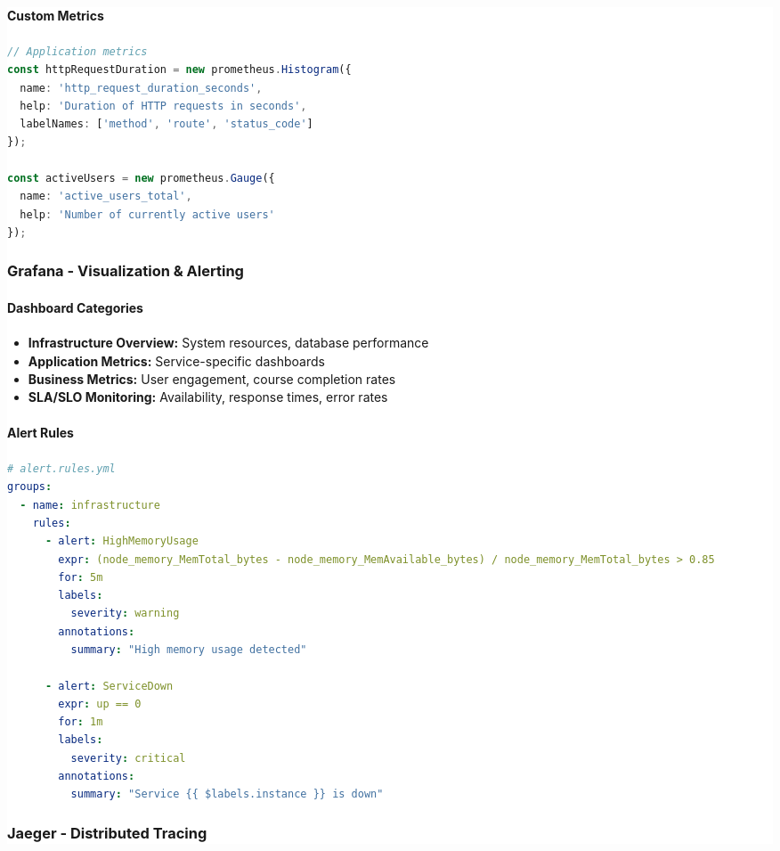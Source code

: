 ```yaml
```

#### **Custom Metrics**
```typescript
// Application metrics
const httpRequestDuration = new prometheus.Histogram({
  name: 'http_request_duration_seconds',
  help: 'Duration of HTTP requests in seconds',
  labelNames: ['method', 'route', 'status_code']
});

const activeUsers = new prometheus.Gauge({
  name: 'active_users_total',
  help: 'Number of currently active users'
});
```

### **Grafana - Visualization & Alerting**

#### **Dashboard Categories**
- **Infrastructure Overview:** System resources, database performance
- **Application Metrics:** Service-specific dashboards
- **Business Metrics:** User engagement, course completion rates
- **SLA/SLO Monitoring:** Availability, response times, error rates

#### **Alert Rules**
```yaml
# alert.rules.yml
groups:
  - name: infrastructure
    rules:
      - alert: HighMemoryUsage
        expr: (node_memory_MemTotal_bytes - node_memory_MemAvailable_bytes) / node_memory_MemTotal_bytes > 0.85
        for: 5m
        labels:
          severity: warning
        annotations:
          summary: "High memory usage detected"
          
      - alert: ServiceDown
        expr: up == 0
        for: 1m
        labels:
          severity: critical
        annotations:
          summary: "Service {{ $labels.instance }} is down"
```

### **Jaeger - Distributed Tracing**
